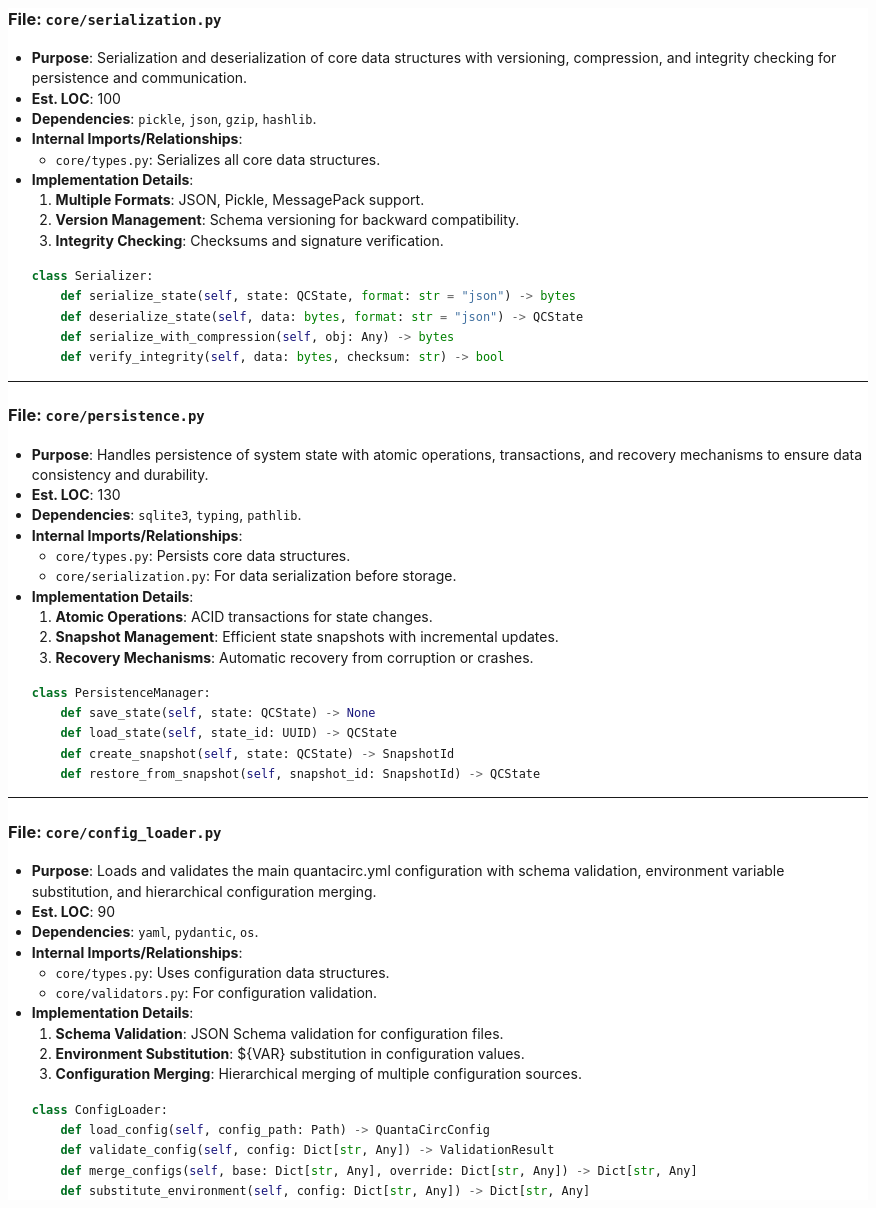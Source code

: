 
### **File: `core/serialization.py`**
*   **Purpose**: Serialization and deserialization of core data structures with versioning, compression, and integrity checking for persistence and communication.
*   **Est. LOC**: 100
*   **Dependencies**: `pickle`, `json`, `gzip`, `hashlib`.
*   **Internal Imports/Relationships**:
    *   `core/types.py`: Serializes all core data structures.
*   **Implementation Details**:
    1.  **Multiple Formats**: JSON, Pickle, MessagePack support.
    2.  **Version Management**: Schema versioning for backward compatibility.
    3.  **Integrity Checking**: Checksums and signature verification.
    ```python
    class Serializer:
        def serialize_state(self, state: QCState, format: str = "json") -> bytes
        def deserialize_state(self, data: bytes, format: str = "json") -> QCState
        def serialize_with_compression(self, obj: Any) -> bytes
        def verify_integrity(self, data: bytes, checksum: str) -> bool
    ```

---

### **File: `core/persistence.py`**
*   **Purpose**: Handles persistence of system state with atomic operations, transactions, and recovery mechanisms to ensure data consistency and durability.
*   **Est. LOC**: 130
*   **Dependencies**: `sqlite3`, `typing`, `pathlib`.
*   **Internal Imports/Relationships**:
    *   `core/types.py`: Persists core data structures.
    *   `core/serialization.py`: For data serialization before storage.
*   **Implementation Details**:
    1.  **Atomic Operations**: ACID transactions for state changes.
    2.  **Snapshot Management**: Efficient state snapshots with incremental updates.
    3.  **Recovery Mechanisms**: Automatic recovery from corruption or crashes.
    ```python
    class PersistenceManager:
        def save_state(self, state: QCState) -> None
        def load_state(self, state_id: UUID) -> QCState
        def create_snapshot(self, state: QCState) -> SnapshotId
        def restore_from_snapshot(self, snapshot_id: SnapshotId) -> QCState
    ```

---

### **File: `core/config_loader.py`**
*   **Purpose**: Loads and validates the main quantacirc.yml configuration with schema validation, environment variable substitution, and hierarchical configuration merging.
*   **Est. LOC**: 90
*   **Dependencies**: `yaml`, `pydantic`, `os`.
*   **Internal Imports/Relationships**:
    *   `core/types.py`: Uses configuration data structures.
    *   `core/validators.py`: For configuration validation.
*   **Implementation Details**:
    1.  **Schema Validation**: JSON Schema validation for configuration files.
    2.  **Environment Substitution**: ${VAR} substitution in configuration values.
    3.  **Configuration Merging**: Hierarchical merging of multiple configuration sources.
    ```python
    class ConfigLoader:
        def load_config(self, config_path: Path) -> QuantaCircConfig
        def validate_config(self, config: Dict[str, Any]) -> ValidationResult
        def merge_configs(self, base: Dict[str, Any], override: Dict[str, Any]) -> Dict[str, Any]
        def substitute_environment(self, config: Dict[str, Any]) -> Dict[str, Any]
    ```
